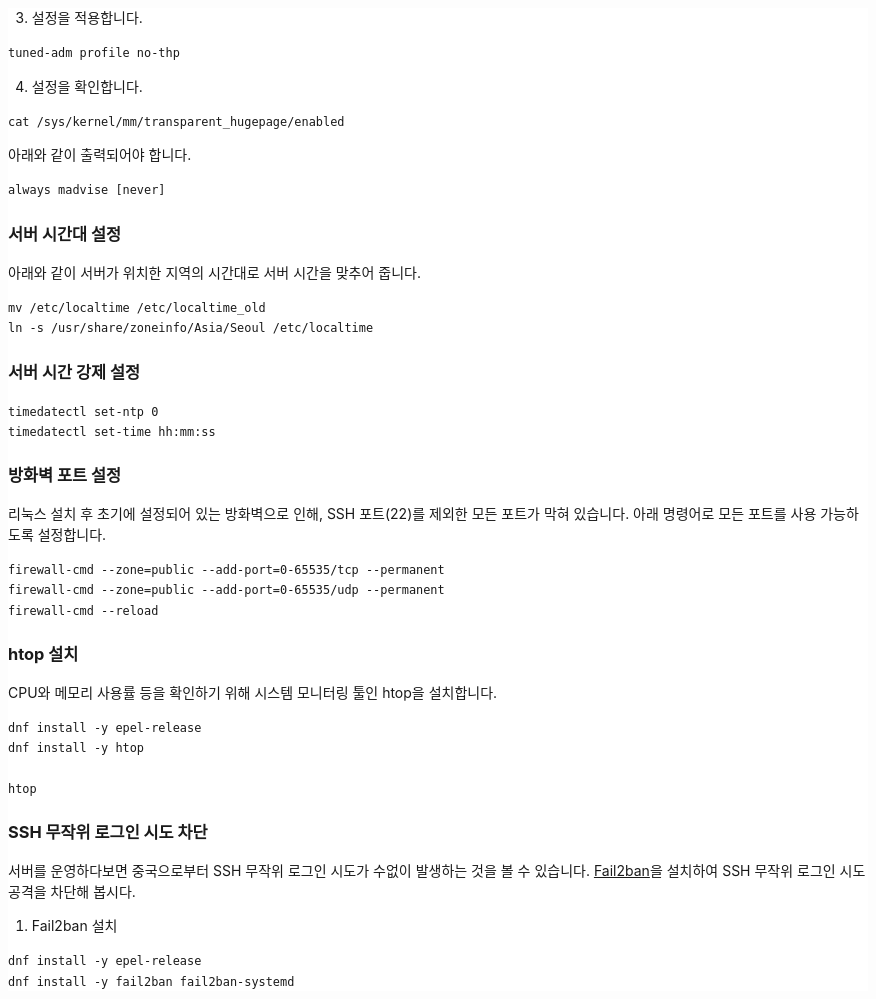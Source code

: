 3. 설정을 적용합니다.
```
tuned-adm profile no-thp
```

4. 설정을 확인합니다.
```
cat /sys/kernel/mm/transparent_hugepage/enabled
```
아래와 같이 출력되어야 합니다.
```
always madvise [never]
```

### 서버 시간대 설정
아래와 같이 서버가 위치한 지역의 시간대로 서버 시간을 맞추어 줍니다.
```
mv /etc/localtime /etc/localtime_old
ln -s /usr/share/zoneinfo/Asia/Seoul /etc/localtime
```

### 서버 시간 강제 설정
```
timedatectl set-ntp 0
timedatectl set-time hh:mm:ss
```

### 방화벽 포트 설정
리눅스 설치 후 초기에 설정되어 있는 방화벽으로 인해, SSH 포트(22)를 제외한 모든 포트가 막혀 있습니다. 아래 명령어로 모든 포트를 사용 가능하도록 설정합니다.
```
firewall-cmd --zone=public --add-port=0-65535/tcp --permanent
firewall-cmd --zone=public --add-port=0-65535/udp --permanent
firewall-cmd --reload
```

### htop 설치
CPU와 메모리 사용률 등을 확인하기 위해 시스템 모니터링 툴인 htop을 설치합니다.
```
dnf install -y epel-release
dnf install -y htop

htop
```

### SSH 무작위 로그인 시도 차단
서버를 운영하다보면 중국으로부터 SSH 무작위 로그인 시도가 수없이 발생하는 것을 볼 수 있습니다.  [Fail2ban](https://www.fail2ban.org)을 설치하여 SSH 무작위 로그인 시도 공격을 차단해 봅시다.

1. Fail2ban 설치
```
dnf install -y epel-release
dnf install -y fail2ban fail2ban-systemd
```
